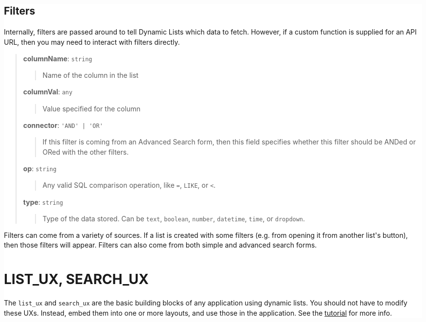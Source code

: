 
## Filters
Internally, filters are passed around to tell Dynamic Lists which data to fetch. However, if a custom function is supplied for an API URL, then you may need to interact with filters directly. 

> **columnName**: `string`
> > Name of the column in the list
>
> **columnVal**: `any`
> > Value specified for the column
>
> **connector**: `'AND' | 'OR'`
> > If this filter is coming from an Advanced Search form, then this field specifies whether this filter should be ANDed or ORed with the other filters.
> 
> **op**: `string`
> >  Any valid SQL comparison operation, like `=`, `LIKE`, or `<`.
>
> **type**: `string`
> > Type of the data stored. Can be `text`, `boolean`, `number`, `datetime`, `time`, or `dropdown`. 

Filters can come from a variety of sources. If a list is created with some filters (e.g. from opening it from another list's button), then those filters will appear. Filters can also come from both simple and advanced search forms.


# LIST_UX, SEARCH_UX
The `list_ux` and `search_ux` are the basic building blocks of any application using dynamic lists. You should not have to modify these UXs. Instead, embed them into one or more layouts, and use those in the application. See the [tutorial](./TUTORIAL.md) for more info.
